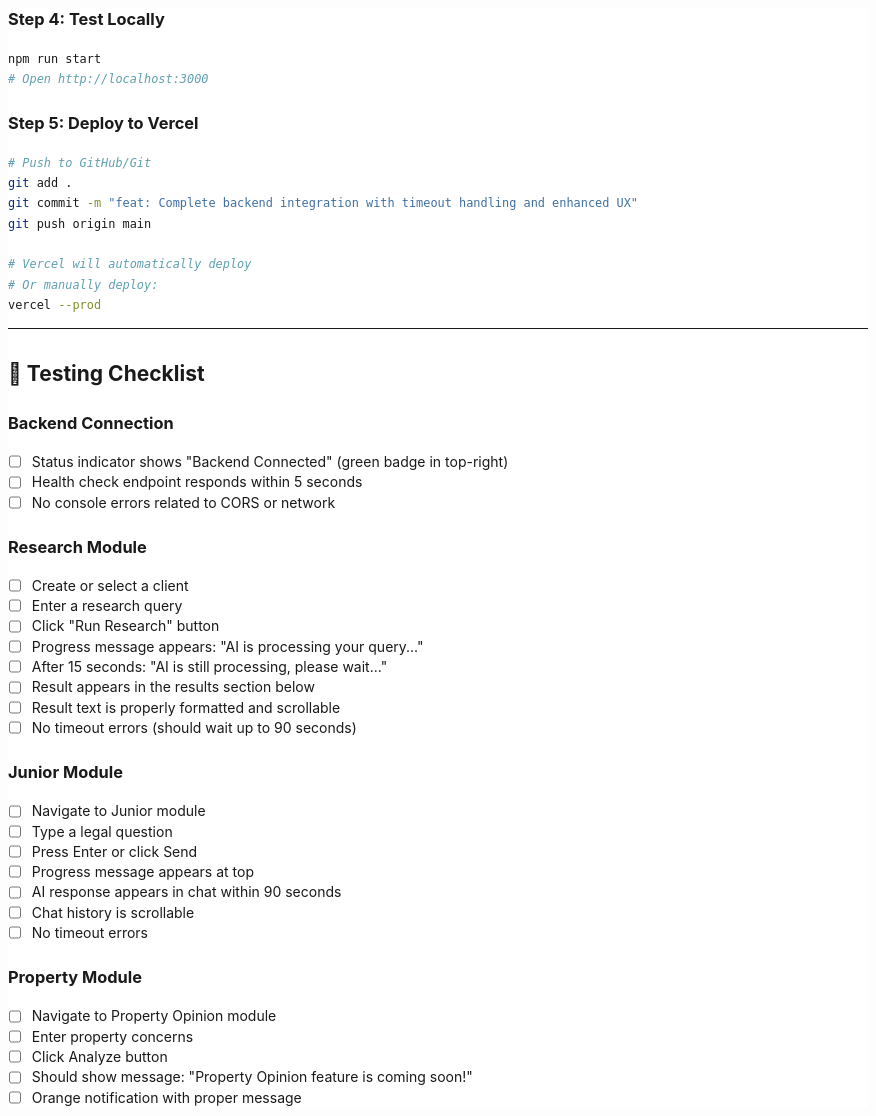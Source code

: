 ### Step 4: Test Locally
```bash
npm run start
# Open http://localhost:3000
```

### Step 5: Deploy to Vercel
```bash
# Push to GitHub/Git
git add .
git commit -m "feat: Complete backend integration with timeout handling and enhanced UX"
git push origin main

# Vercel will automatically deploy
# Or manually deploy:
vercel --prod
```

---

## 🧪 Testing Checklist

### Backend Connection
- [ ] Status indicator shows "Backend Connected" (green badge in top-right)
- [ ] Health check endpoint responds within 5 seconds
- [ ] No console errors related to CORS or network

### Research Module
- [ ] Create or select a client
- [ ] Enter a research query
- [ ] Click "Run Research" button
- [ ] Progress message appears: "AI is processing your query..."
- [ ] After 15 seconds: "AI is still processing, please wait..."
- [ ] Result appears in the results section below
- [ ] Result text is properly formatted and scrollable
- [ ] No timeout errors (should wait up to 90 seconds)

### Junior Module
- [ ] Navigate to Junior module
- [ ] Type a legal question
- [ ] Press Enter or click Send
- [ ] Progress message appears at top
- [ ] AI response appears in chat within 90 seconds
- [ ] Chat history is scrollable
- [ ] No timeout errors

### Property Module
- [ ] Navigate to Property Opinion module
- [ ] Enter property concerns
- [ ] Click Analyze button
- [ ] Should show message: "Property Opinion feature is coming soon!"
- [ ] Orange notification with proper message
